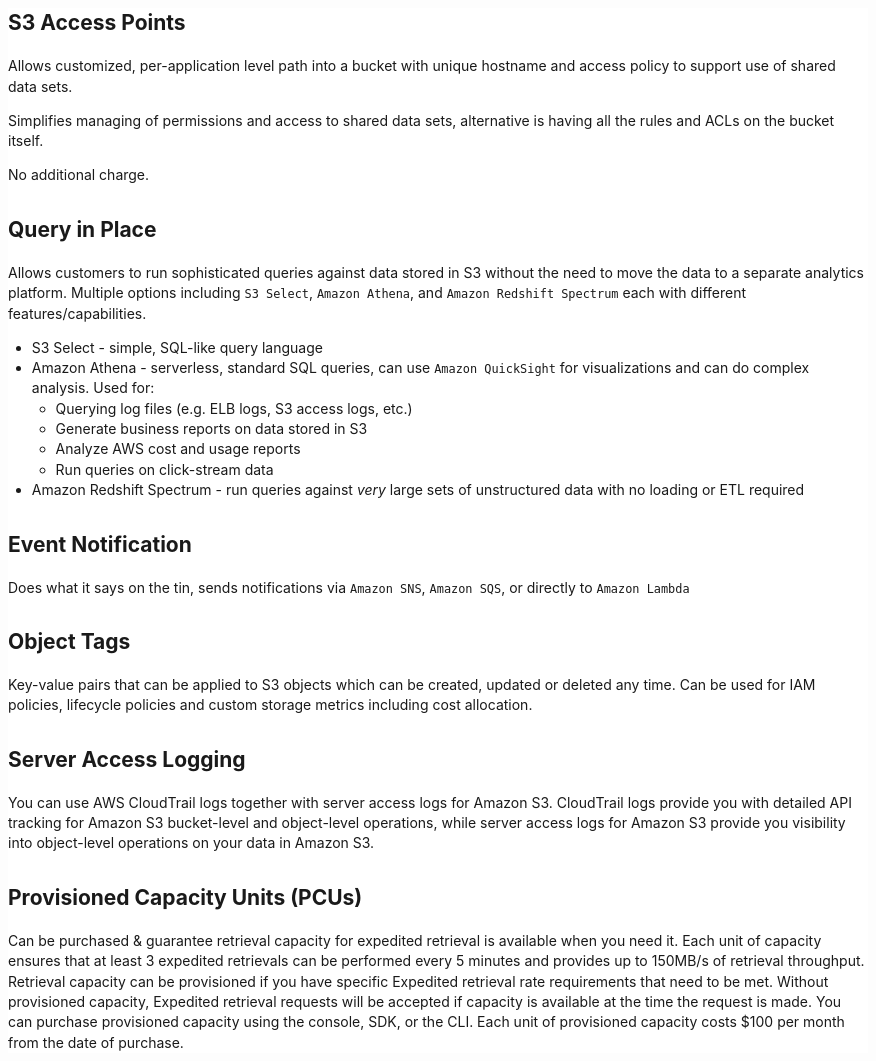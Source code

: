 ## S3 Access Points
Allows customized, per-application level path into a bucket with unique hostname and access policy to support use of shared data sets.

Simplifies managing of permissions and access to shared data sets, alternative is having all the rules and ACLs on the bucket itself.

No additional charge.

## Query in Place
Allows customers to run sophisticated queries against data stored in S3 without the need to move the data to a separate analytics platform. Multiple options including `S3 Select`, `Amazon Athena`, and `Amazon Redshift Spectrum` each with different features/capabilities.

- S3 Select - simple, SQL-like query language
- Amazon Athena - serverless, standard SQL queries, can use `Amazon QuickSight` for visualizations and can do complex analysis. Used for:
  - Querying log files (e.g. ELB logs, S3 access logs, etc.)
  - Generate business reports on data stored in S3
  - Analyze AWS cost and usage reports
  - Run queries on click-stream data
- Amazon Redshift Spectrum - run queries against *very* large sets of unstructured data with no loading or ETL required

## Event Notification
Does what it says on the tin, sends notifications via `Amazon SNS`, `Amazon SQS`, or directly to `Amazon Lambda`

## Object Tags
Key-value pairs that can be applied to S3 objects which can be created, updated or deleted any time. Can be used for IAM policies, lifecycle policies and custom storage metrics including cost allocation.

## Server Access Logging
You can use AWS CloudTrail logs together with server access logs for Amazon S3. CloudTrail logs provide you with detailed API tracking for Amazon S3 bucket-level and object-level operations, while server access logs for Amazon S3 provide you visibility into object-level operations on your data in Amazon S3.

## Provisioned Capacity Units (PCUs) 
Can be purchased & guarantee retrieval capacity for expedited retrieval is available when you need it. Each unit of capacity ensures that at least 3 expedited retrievals can be performed every 5 minutes and provides up to 150MB/s of retrieval throughput. Retrieval capacity can be provisioned if you have specific Expedited retrieval rate requirements that need to be met. Without provisioned capacity, Expedited retrieval requests will be accepted if capacity is available at the time the request is made. You can purchase provisioned capacity using the console, SDK, or the CLI. Each unit of provisioned capacity costs $100 per month from the date of purchase.
